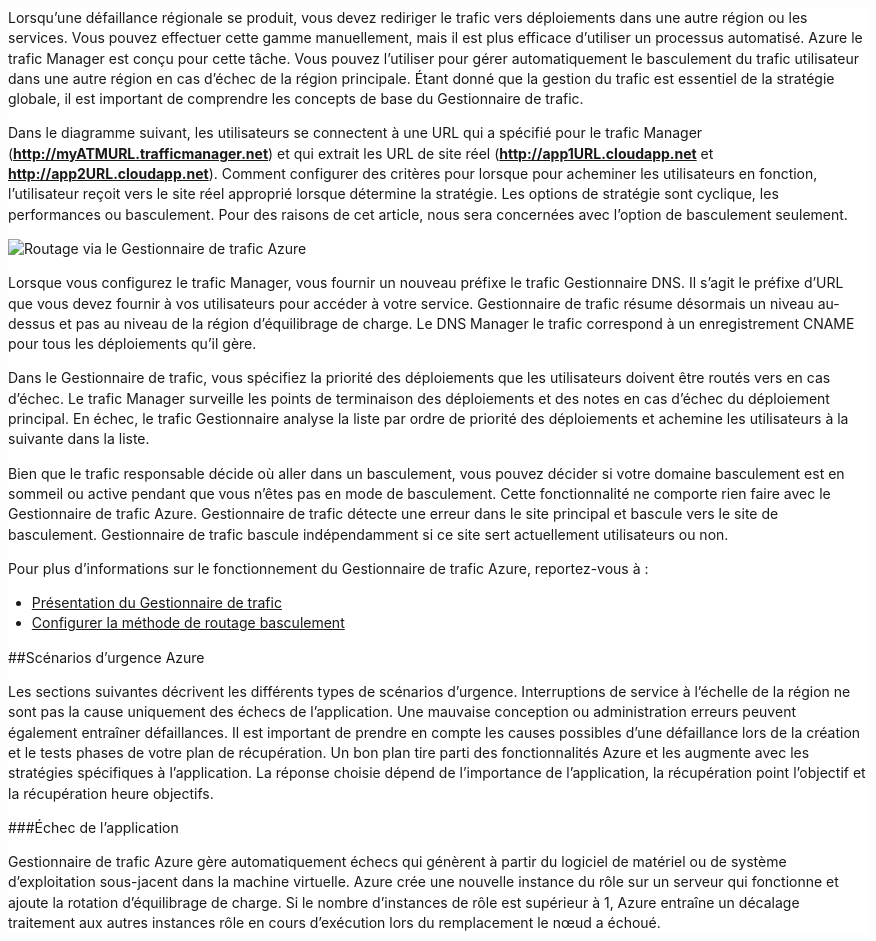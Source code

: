 Lorsqu’une défaillance régionale se produit, vous devez rediriger le trafic vers déploiements dans une autre région ou les services. Vous pouvez effectuer cette gamme manuellement, mais il est plus efficace d’utiliser un processus automatisé. Azure le trafic Manager est conçu pour cette tâche. Vous pouvez l’utiliser pour gérer automatiquement le basculement du trafic utilisateur dans une autre région en cas d’échec de la région principale. Étant donné que la gestion du trafic est essentiel de la stratégie globale, il est important de comprendre les concepts de base du Gestionnaire de trafic.

Dans le diagramme suivant, les utilisateurs se connectent à une URL qui a spécifié pour le trafic Manager (__http://myATMURL.trafficmanager.net__) et qui extrait les URL de site réel (__http://app1URL.cloudapp.net__ et __http://app2URL.cloudapp.net__). Comment configurer des critères pour lorsque pour acheminer les utilisateurs en fonction, l’utilisateur reçoit vers le site réel approprié lorsque détermine la stratégie. Les options de stratégie sont cyclique, les performances ou basculement. Pour des raisons de cet article, nous sera concernées avec l’option de basculement seulement.

![Routage via le Gestionnaire de trafic Azure](./media/resiliency-disaster-recovery-azure-applications/routing-using-azure-traffic-manager.png)

Lorsque vous configurez le trafic Manager, vous fournir un nouveau préfixe le trafic Gestionnaire DNS. Il s’agit le préfixe d’URL que vous devez fournir à vos utilisateurs pour accéder à votre service. Gestionnaire de trafic résume désormais un niveau au-dessus et pas au niveau de la région d’équilibrage de charge. Le DNS Manager le trafic correspond à un enregistrement CNAME pour tous les déploiements qu’il gère.

Dans le Gestionnaire de trafic, vous spécifiez la priorité des déploiements que les utilisateurs doivent être routés vers en cas d’échec. Le trafic Manager surveille les points de terminaison des déploiements et des notes en cas d’échec du déploiement principal. En échec, le trafic Gestionnaire analyse la liste par ordre de priorité des déploiements et achemine les utilisateurs à la suivante dans la liste.

Bien que le trafic responsable décide où aller dans un basculement, vous pouvez décider si votre domaine basculement est en sommeil ou active pendant que vous n’êtes pas en mode de basculement. Cette fonctionnalité ne comporte rien faire avec le Gestionnaire de trafic Azure. Gestionnaire de trafic détecte une erreur dans le site principal et bascule vers le site de basculement. Gestionnaire de trafic bascule indépendamment si ce site sert actuellement utilisateurs ou non.

Pour plus d’informations sur le fonctionnement du Gestionnaire de trafic Azure, reportez-vous à :

 * [Présentation du Gestionnaire de trafic](../traffic-manager/traffic-manager-overview.md)
 * [Configurer la méthode de routage basculement](../traffic-manager/traffic-manager-configure-failover-routing-method.md)

##<a name="azure-disaster-scenarios"></a>Scénarios d’urgence Azure

Les sections suivantes décrivent les différents types de scénarios d’urgence. Interruptions de service à l’échelle de la région ne sont pas la cause uniquement des échecs de l’application. Une mauvaise conception ou administration erreurs peuvent également entraîner défaillances. Il est important de prendre en compte les causes possibles d’une défaillance lors de la création et le tests phases de votre plan de récupération. Un bon plan tire parti des fonctionnalités Azure et les augmente avec les stratégies spécifiques à l’application. La réponse choisie dépend de l’importance de l’application, la récupération point l’objectif et la récupération heure objectifs.

###<a name="application-failure"></a>Échec de l’application

Gestionnaire de trafic Azure gère automatiquement échecs qui génèrent à partir du logiciel de matériel ou de système d’exploitation sous-jacent dans la machine virtuelle. Azure crée une nouvelle instance du rôle sur un serveur qui fonctionne et ajoute la rotation d’équilibrage de charge. Si le nombre d’instances de rôle est supérieur à 1, Azure entraîne un décalage traitement aux autres instances rôle en cours d’exécution lors du remplacement le nœud a échoué.
